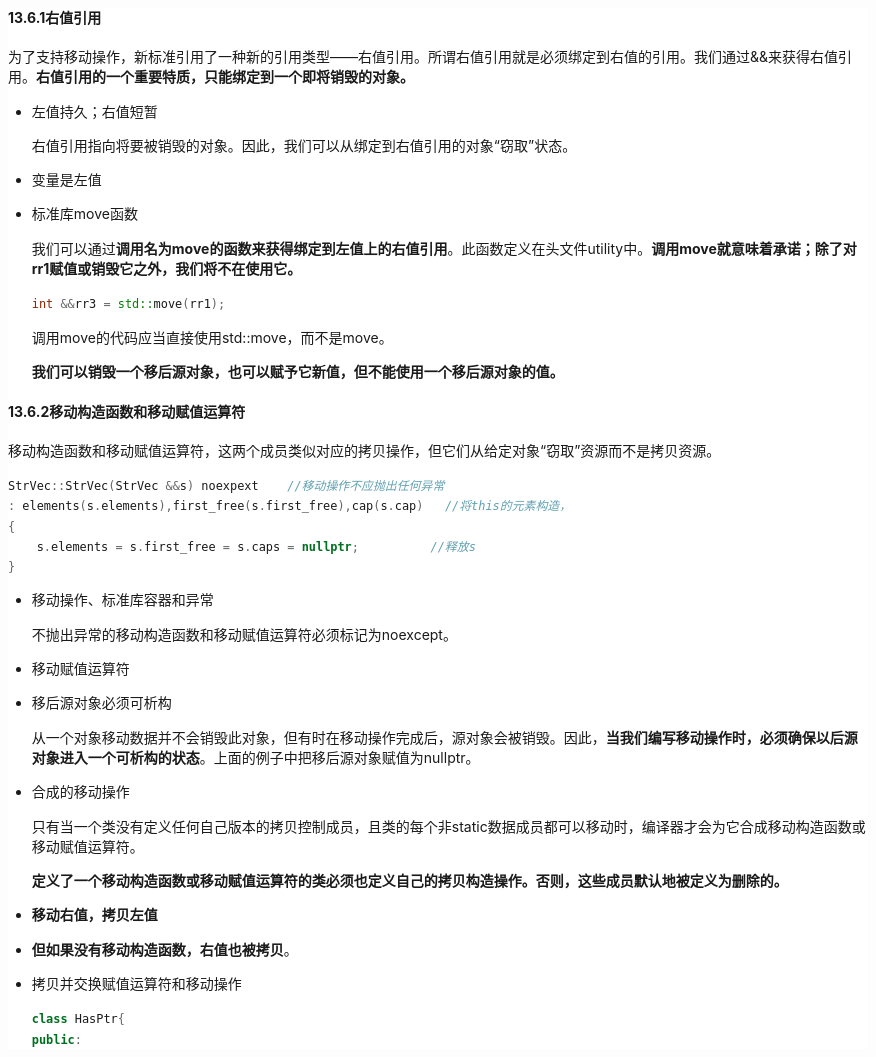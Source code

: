 #### 13.6.1右值引用

为了支持移动操作，新标准引用了一种新的引用类型——右值引用。所谓右值引用就是必须绑定到右值的引用。我们通过&&来获得右值引用。**右值引用的一个重要特质，只能绑定到一个即将销毁的对象。**

- 左值持久；右值短暂

  右值引用指向将要被销毁的对象。因此，我们可以从绑定到右值引用的对象“窃取”状态。

- 变量是左值

- 标准库move函数

  我们可以通过**调用名为move的函数来获得绑定到左值上的右值引用**。此函数定义在头文件utility中。**调用move就意味着承诺；除了对rr1赋值或销毁它之外，我们将不在使用它。**

  ```c++
  int &&rr3 = std::move(rr1);
  ```
  
  调用move的代码应当直接使用std::move，而不是move。
  
  **我们可以销毁一个移后源对象，也可以赋予它新值，但不能使用一个移后源对象的值。**

#### 13.6.2移动构造函数和移动赋值运算符

移动构造函数和移动赋值运算符，这两个成员类似对应的拷贝操作，但它们从给定对象“窃取”资源而不是拷贝资源。

```c++
StrVec::StrVec(StrVec &&s) noexpext    //移动操作不应抛出任何异常
: elements(s.elements),first_free(s.first_free),cap(s.cap)   //将this的元素构造，
{
	s.elements = s.first_free = s.caps = nullptr;          //释放s
}
```

- 移动操作、标准库容器和异常

  不抛出异常的移动构造函数和移动赋值运算符必须标记为noexcept。

- 移动赋值运算符

- 移后源对象必须可析构

  从一个对象移动数据并不会销毁此对象，但有时在移动操作完成后，源对象会被销毁。因此，**当我们编写移动操作时，必须确保以后源对象进入一个可析构的状态**。上面的例子中把移后源对象赋值为nullptr。

- 合成的移动操作

  只有当一个类没有定义任何自己版本的拷贝控制成员，且类的每个非static数据成员都可以移动时，编译器才会为它合成移动构造函数或移动赋值运算符。

  **定义了一个移动构造函数或移动赋值运算符的类必须也定义自己的拷贝构造操作。否则，这些成员默认地被定义为删除的。**

- **移动右值，拷贝左值**
- **但如果没有移动构造函数，右值也被拷贝**。

- 拷贝并交换赋值运算符和移动操作

  ```c++
  class HasPtr{
  public:
